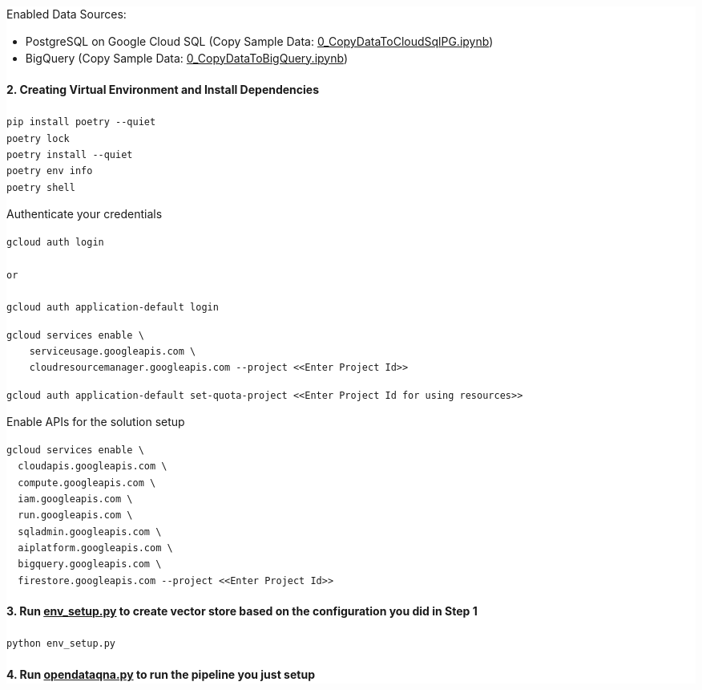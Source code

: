 Enabled Data Sources:
* PostgreSQL on Google Cloud SQL (Copy Sample Data: [0_CopyDataToCloudSqlPG.ipynb](0_CopyDataToCloudSqlPG.ipynb))
* BigQuery (Copy Sample Data: [0_CopyDataToBigQuery.ipynb](0_CopyDataToBigQuery.ipynb))

#### 2. Creating Virtual Environment and Install Dependencies

```
pip install poetry --quiet
poetry lock
poetry install --quiet
poetry env info
poetry shell
```
Authenticate your credentials

```
gcloud auth login

or 

gcloud auth application-default login
```
```
gcloud services enable \
    serviceusage.googleapis.com \
    cloudresourcemanager.googleapis.com --project <<Enter Project Id>>
```
```
gcloud auth application-default set-quota-project <<Enter Project Id for using resources>>
```

Enable APIs for the solution setup

```
gcloud services enable \
  cloudapis.googleapis.com \
  compute.googleapis.com \
  iam.googleapis.com \
  run.googleapis.com \
  sqladmin.googleapis.com \
  aiplatform.googleapis.com \
  bigquery.googleapis.com \
  firestore.googleapis.com --project <<Enter Project Id>>

```

#### 3. Run [env_setup.py](/env_setup.py) to create vector store based on the configuration you did in Step 1

```
python env_setup.py
```

#### 4. Run [opendataqna.py](/opendataqna.py) to run the pipeline you just setup
